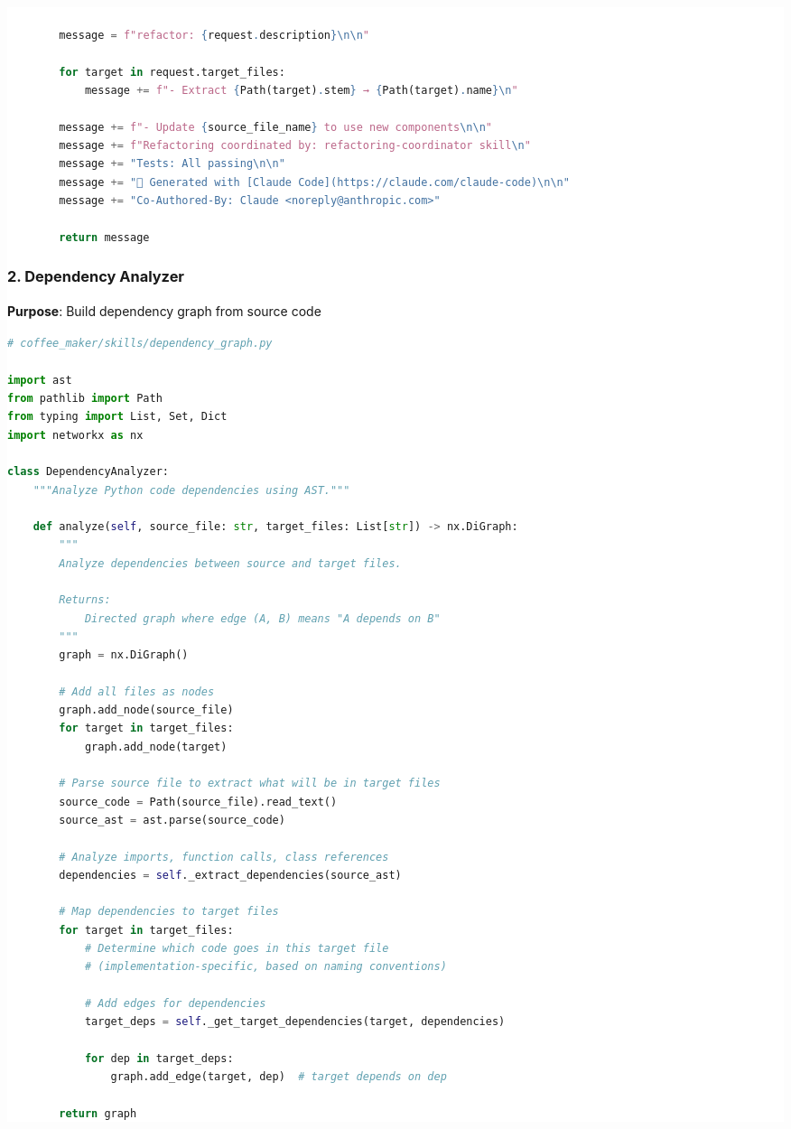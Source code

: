 ```python

        message = f"refactor: {request.description}\n\n"

        for target in request.target_files:
            message += f"- Extract {Path(target).stem} → {Path(target).name}\n"

        message += f"- Update {source_file_name} to use new components\n\n"
        message += f"Refactoring coordinated by: refactoring-coordinator skill\n"
        message += "Tests: All passing\n\n"
        message += "🤖 Generated with [Claude Code](https://claude.com/claude-code)\n\n"
        message += "Co-Authored-By: Claude <noreply@anthropic.com>"

        return message
```

### 2. Dependency Analyzer

**Purpose**: Build dependency graph from source code

```python
# coffee_maker/skills/dependency_graph.py

import ast
from pathlib import Path
from typing import List, Set, Dict
import networkx as nx

class DependencyAnalyzer:
    """Analyze Python code dependencies using AST."""

    def analyze(self, source_file: str, target_files: List[str]) -> nx.DiGraph:
        """
        Analyze dependencies between source and target files.

        Returns:
            Directed graph where edge (A, B) means "A depends on B"
        """
        graph = nx.DiGraph()

        # Add all files as nodes
        graph.add_node(source_file)
        for target in target_files:
            graph.add_node(target)

        # Parse source file to extract what will be in target files
        source_code = Path(source_file).read_text()
        source_ast = ast.parse(source_code)

        # Analyze imports, function calls, class references
        dependencies = self._extract_dependencies(source_ast)

        # Map dependencies to target files
        for target in target_files:
            # Determine which code goes in this target file
            # (implementation-specific, based on naming conventions)

            # Add edges for dependencies
            target_deps = self._get_target_dependencies(target, dependencies)

            for dep in target_deps:
                graph.add_edge(target, dep)  # target depends on dep

        return graph

```